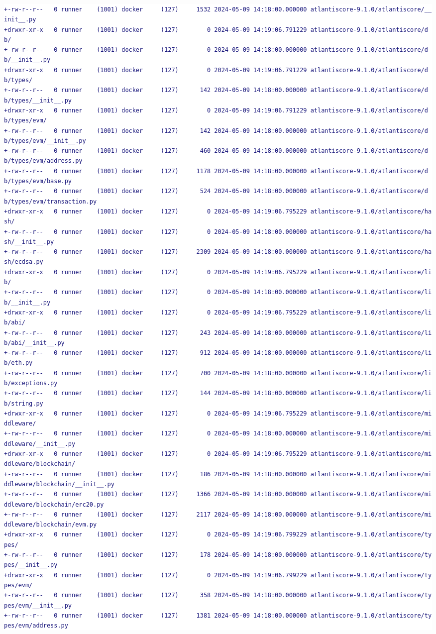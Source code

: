 ```diff
+-rw-r--r--   0 runner    (1001) docker     (127)     1532 2024-05-09 14:18:00.000000 atlantiscore-9.1.0/atlantiscore/__init__.py
+drwxr-xr-x   0 runner    (1001) docker     (127)        0 2024-05-09 14:19:06.791229 atlantiscore-9.1.0/atlantiscore/db/
+-rw-r--r--   0 runner    (1001) docker     (127)        0 2024-05-09 14:18:00.000000 atlantiscore-9.1.0/atlantiscore/db/__init__.py
+drwxr-xr-x   0 runner    (1001) docker     (127)        0 2024-05-09 14:19:06.791229 atlantiscore-9.1.0/atlantiscore/db/types/
+-rw-r--r--   0 runner    (1001) docker     (127)      142 2024-05-09 14:18:00.000000 atlantiscore-9.1.0/atlantiscore/db/types/__init__.py
+drwxr-xr-x   0 runner    (1001) docker     (127)        0 2024-05-09 14:19:06.791229 atlantiscore-9.1.0/atlantiscore/db/types/evm/
+-rw-r--r--   0 runner    (1001) docker     (127)      142 2024-05-09 14:18:00.000000 atlantiscore-9.1.0/atlantiscore/db/types/evm/__init__.py
+-rw-r--r--   0 runner    (1001) docker     (127)      460 2024-05-09 14:18:00.000000 atlantiscore-9.1.0/atlantiscore/db/types/evm/address.py
+-rw-r--r--   0 runner    (1001) docker     (127)     1178 2024-05-09 14:18:00.000000 atlantiscore-9.1.0/atlantiscore/db/types/evm/base.py
+-rw-r--r--   0 runner    (1001) docker     (127)      524 2024-05-09 14:18:00.000000 atlantiscore-9.1.0/atlantiscore/db/types/evm/transaction.py
+drwxr-xr-x   0 runner    (1001) docker     (127)        0 2024-05-09 14:19:06.795229 atlantiscore-9.1.0/atlantiscore/hash/
+-rw-r--r--   0 runner    (1001) docker     (127)        0 2024-05-09 14:18:00.000000 atlantiscore-9.1.0/atlantiscore/hash/__init__.py
+-rw-r--r--   0 runner    (1001) docker     (127)     2309 2024-05-09 14:18:00.000000 atlantiscore-9.1.0/atlantiscore/hash/ecdsa.py
+drwxr-xr-x   0 runner    (1001) docker     (127)        0 2024-05-09 14:19:06.795229 atlantiscore-9.1.0/atlantiscore/lib/
+-rw-r--r--   0 runner    (1001) docker     (127)        0 2024-05-09 14:18:00.000000 atlantiscore-9.1.0/atlantiscore/lib/__init__.py
+drwxr-xr-x   0 runner    (1001) docker     (127)        0 2024-05-09 14:19:06.795229 atlantiscore-9.1.0/atlantiscore/lib/abi/
+-rw-r--r--   0 runner    (1001) docker     (127)      243 2024-05-09 14:18:00.000000 atlantiscore-9.1.0/atlantiscore/lib/abi/__init__.py
+-rw-r--r--   0 runner    (1001) docker     (127)      912 2024-05-09 14:18:00.000000 atlantiscore-9.1.0/atlantiscore/lib/eth.py
+-rw-r--r--   0 runner    (1001) docker     (127)      700 2024-05-09 14:18:00.000000 atlantiscore-9.1.0/atlantiscore/lib/exceptions.py
+-rw-r--r--   0 runner    (1001) docker     (127)      144 2024-05-09 14:18:00.000000 atlantiscore-9.1.0/atlantiscore/lib/string.py
+drwxr-xr-x   0 runner    (1001) docker     (127)        0 2024-05-09 14:19:06.795229 atlantiscore-9.1.0/atlantiscore/middleware/
+-rw-r--r--   0 runner    (1001) docker     (127)        0 2024-05-09 14:18:00.000000 atlantiscore-9.1.0/atlantiscore/middleware/__init__.py
+drwxr-xr-x   0 runner    (1001) docker     (127)        0 2024-05-09 14:19:06.795229 atlantiscore-9.1.0/atlantiscore/middleware/blockchain/
+-rw-r--r--   0 runner    (1001) docker     (127)      186 2024-05-09 14:18:00.000000 atlantiscore-9.1.0/atlantiscore/middleware/blockchain/__init__.py
+-rw-r--r--   0 runner    (1001) docker     (127)     1366 2024-05-09 14:18:00.000000 atlantiscore-9.1.0/atlantiscore/middleware/blockchain/erc20.py
+-rw-r--r--   0 runner    (1001) docker     (127)     2117 2024-05-09 14:18:00.000000 atlantiscore-9.1.0/atlantiscore/middleware/blockchain/evm.py
+drwxr-xr-x   0 runner    (1001) docker     (127)        0 2024-05-09 14:19:06.799229 atlantiscore-9.1.0/atlantiscore/types/
+-rw-r--r--   0 runner    (1001) docker     (127)      178 2024-05-09 14:18:00.000000 atlantiscore-9.1.0/atlantiscore/types/__init__.py
+drwxr-xr-x   0 runner    (1001) docker     (127)        0 2024-05-09 14:19:06.799229 atlantiscore-9.1.0/atlantiscore/types/evm/
+-rw-r--r--   0 runner    (1001) docker     (127)      358 2024-05-09 14:18:00.000000 atlantiscore-9.1.0/atlantiscore/types/evm/__init__.py
+-rw-r--r--   0 runner    (1001) docker     (127)     1381 2024-05-09 14:18:00.000000 atlantiscore-9.1.0/atlantiscore/types/evm/address.py
```